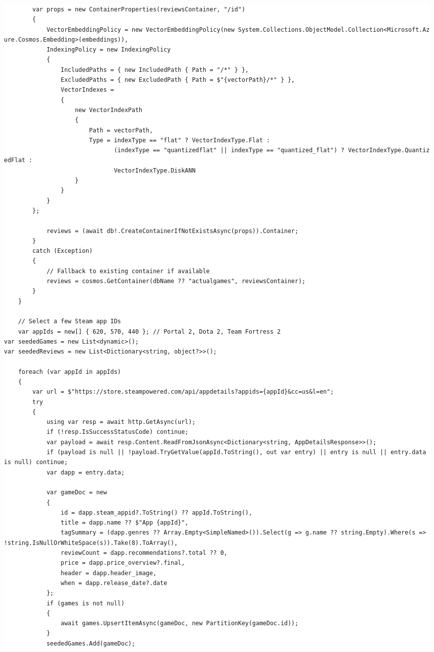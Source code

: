             var props = new ContainerProperties(reviewsContainer, "/id")
            {
                VectorEmbeddingPolicy = new VectorEmbeddingPolicy(new System.Collections.ObjectModel.Collection<Microsoft.Azure.Cosmos.Embedding>(embeddings)),
                IndexingPolicy = new IndexingPolicy
                {
                    IncludedPaths = { new IncludedPath { Path = "/*" } },
                    ExcludedPaths = { new ExcludedPath { Path = $"{vectorPath}/*" } },
                    VectorIndexes =
                    {
                        new VectorIndexPath
                        {
                            Path = vectorPath,
                            Type = indexType == "flat" ? VectorIndexType.Flat :
                                   (indexType == "quantizedflat" || indexType == "quantized_flat") ? VectorIndexType.QuantizedFlat :
                                   VectorIndexType.DiskANN
                        }
                    }
                }
            };

                reviews = (await db!.CreateContainerIfNotExistsAsync(props)).Container;
            }
            catch (Exception)
            {
                // Fallback to existing container if available
                reviews = cosmos.GetContainer(dbName ?? "actualgames", reviewsContainer);
            }
        }

        // Select a few Steam app IDs
        var appIds = new[] { 620, 570, 440 }; // Portal 2, Dota 2, Team Fortress 2
    var seededGames = new List<dynamic>();
    var seededReviews = new List<Dictionary<string, object?>>();

        foreach (var appId in appIds)
        {
            var url = $"https://store.steampowered.com/api/appdetails?appids={appId}&cc=us&l=en";
            try
            {
                using var resp = await http.GetAsync(url);
                if (!resp.IsSuccessStatusCode) continue;
                var payload = await resp.Content.ReadFromJsonAsync<Dictionary<string, AppDetailsResponse>>();
                if (payload is null || !payload.TryGetValue(appId.ToString(), out var entry) || entry is null || entry.data is null) continue;
                var dapp = entry.data;

                var gameDoc = new
                {
                    id = dapp.steam_appid?.ToString() ?? appId.ToString(),
                    title = dapp.name ?? $"App {appId}",
                    tagSummary = (dapp.genres ?? Array.Empty<SimpleNamed>()).Select(g => g.name ?? string.Empty).Where(s => !string.IsNullOrWhiteSpace(s)).Take(8).ToArray(),
                    reviewCount = dapp.recommendations?.total ?? 0,
                    price = dapp.price_overview?.final,
                    header = dapp.header_image,
                    when = dapp.release_date?.date
                };
                if (games is not null)
                {
                    await games.UpsertItemAsync(gameDoc, new PartitionKey(gameDoc.id));
                }
                seededGames.Add(gameDoc);
